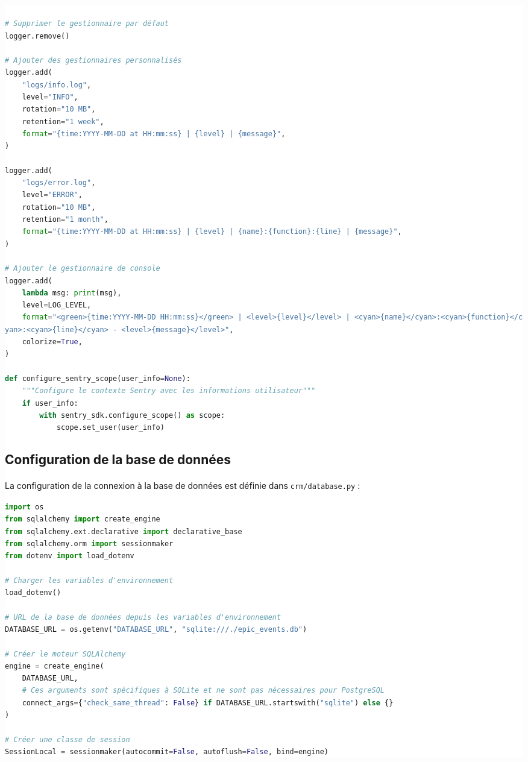 ```python

# Supprimer le gestionnaire par défaut
logger.remove()

# Ajouter des gestionnaires personnalisés
logger.add(
    "logs/info.log",
    level="INFO",
    rotation="10 MB",
    retention="1 week",
    format="{time:YYYY-MM-DD at HH:mm:ss} | {level} | {message}",
)

logger.add(
    "logs/error.log",
    level="ERROR",
    rotation="10 MB",
    retention="1 month",
    format="{time:YYYY-MM-DD at HH:mm:ss} | {level} | {name}:{function}:{line} | {message}",
)

# Ajouter le gestionnaire de console
logger.add(
    lambda msg: print(msg),
    level=LOG_LEVEL,
    format="<green>{time:YYYY-MM-DD HH:mm:ss}</green> | <level>{level}</level> | <cyan>{name}</cyan>:<cyan>{function}</cyan>:<cyan>{line}</cyan> - <level>{message}</level>",
    colorize=True,
)

def configure_sentry_scope(user_info=None):
    """Configure le contexte Sentry avec les informations utilisateur"""
    if user_info:
        with sentry_sdk.configure_scope() as scope:
            scope.set_user(user_info)
```

## Configuration de la base de données

La configuration de la connexion à la base de données est définie dans `crm/database.py` :

```python
import os
from sqlalchemy import create_engine
from sqlalchemy.ext.declarative import declarative_base
from sqlalchemy.orm import sessionmaker
from dotenv import load_dotenv

# Charger les variables d'environnement
load_dotenv()

# URL de la base de données depuis les variables d'environnement
DATABASE_URL = os.getenv("DATABASE_URL", "sqlite:///./epic_events.db")

# Créer le moteur SQLAlchemy
engine = create_engine(
    DATABASE_URL,
    # Ces arguments sont spécifiques à SQLite et ne sont pas nécessaires pour PostgreSQL
    connect_args={"check_same_thread": False} if DATABASE_URL.startswith("sqlite") else {}
)

# Créer une classe de session
SessionLocal = sessionmaker(autocommit=False, autoflush=False, bind=engine)
```